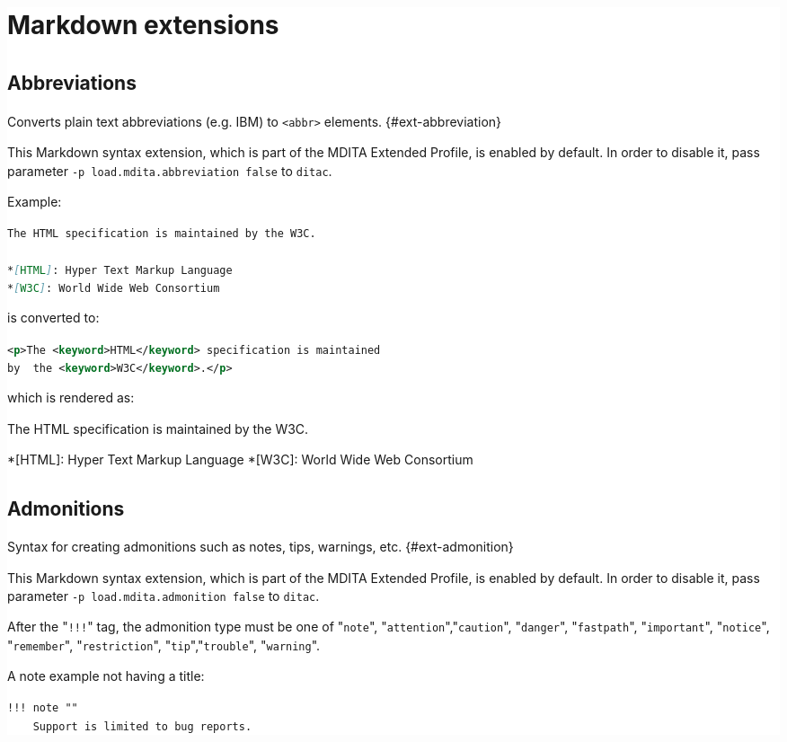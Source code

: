 

Markdown extensions
===================

Abbreviations
-------------

Converts plain text abbreviations (e.g. IBM) to `<abbr>` elements.
{#ext-abbreviation}

This Markdown syntax extension, which is part of the MDITA Extended Profile, 
is enabled by default. In order to disable it, pass parameter 
`-p load.mdita.abbreviation false` to `ditac`.

Example:

```markdown
The HTML specification is maintained by the W3C.

*[HTML]: Hyper Text Markup Language
*[W3C]: World Wide Web Consortium
```

is converted to:

```xml
<p>The <keyword>HTML</keyword> specification is maintained 
by  the <keyword>W3C</keyword>.</p>
```

which is rendered as:

The HTML specification is maintained by the W3C.

*[HTML]: Hyper Text Markup Language
*[W3C]: World Wide Web Consortium

Admonitions
-----------

Syntax for creating admonitions such as notes, tips, warnings, etc.
{#ext-admonition}

This Markdown syntax extension, which is part of the MDITA Extended Profile, 
is enabled by default. In order to disable it, pass parameter
`-p load.mdita.admonition false` to `ditac`.

After the \"`!!!`\" tag, the admonition type must be one of \"`note`\",
\"`attention`\",\"`caution`\", \"`danger`\", \"`fastpath`\", \"`important`\",
\"`notice`\", \"`remember`\", \"`restriction`\", \"`tip`\",\"`trouble`\",
\"`warning`\".

A note example not having a title:

```markdown
!!! note ""
    Support is limited to bug reports.
```


[^1]: The C++ Programming Language by Bjarne Stroustrup.
[^2]: The C Programming Language by Brian Kernighan and Dennis Ritchie.
[^1]: The C++ Programming Language by Bjarne Stroustrup.
[^2]: The C Programming Language by Brian Kernighan and Dennis Ritchie.
[flexmark-java]: https://github.com/vsch/flexmark-java
[flexmark-java-ext]: https://github.com/vsch/flexmark-java/wiki/Extensions
[^§ a]: The only types supported for *PARAMETER_VALUE* are: string, boolean
[^§ b]: By default, heading IDs are not "rendered" in HTML,